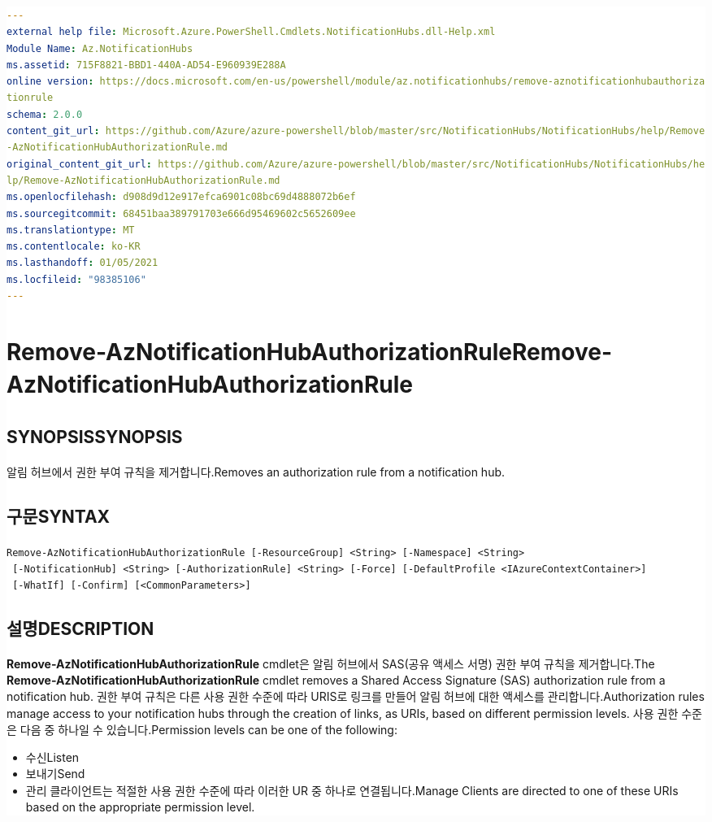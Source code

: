 ```yaml
---
external help file: Microsoft.Azure.PowerShell.Cmdlets.NotificationHubs.dll-Help.xml
Module Name: Az.NotificationHubs
ms.assetid: 715F8821-BBD1-440A-AD54-E960939E288A
online version: https://docs.microsoft.com/en-us/powershell/module/az.notificationhubs/remove-aznotificationhubauthorizationrule
schema: 2.0.0
content_git_url: https://github.com/Azure/azure-powershell/blob/master/src/NotificationHubs/NotificationHubs/help/Remove-AzNotificationHubAuthorizationRule.md
original_content_git_url: https://github.com/Azure/azure-powershell/blob/master/src/NotificationHubs/NotificationHubs/help/Remove-AzNotificationHubAuthorizationRule.md
ms.openlocfilehash: d908d9d12e917efca6901c08bc69d4888072b6ef
ms.sourcegitcommit: 68451baa389791703e666d95469602c5652609ee
ms.translationtype: MT
ms.contentlocale: ko-KR
ms.lasthandoff: 01/05/2021
ms.locfileid: "98385106"
---
```

# <span data-ttu-id="ef7a4-101">Remove-AzNotificationHubAuthorizationRule</span><span class="sxs-lookup"><span data-stu-id="ef7a4-101">Remove-AzNotificationHubAuthorizationRule</span></span>

## <span data-ttu-id="ef7a4-102">SYNOPSIS</span><span class="sxs-lookup"><span data-stu-id="ef7a4-102">SYNOPSIS</span></span>
<span data-ttu-id="ef7a4-103">알림 허브에서 권한 부여 규칙을 제거합니다.</span><span class="sxs-lookup"><span data-stu-id="ef7a4-103">Removes an authorization rule from a notification hub.</span></span>

## <span data-ttu-id="ef7a4-104">구문</span><span class="sxs-lookup"><span data-stu-id="ef7a4-104">SYNTAX</span></span>

```
Remove-AzNotificationHubAuthorizationRule [-ResourceGroup] <String> [-Namespace] <String>
 [-NotificationHub] <String> [-AuthorizationRule] <String> [-Force] [-DefaultProfile <IAzureContextContainer>]
 [-WhatIf] [-Confirm] [<CommonParameters>]
```

## <span data-ttu-id="ef7a4-105">설명</span><span class="sxs-lookup"><span data-stu-id="ef7a4-105">DESCRIPTION</span></span>
<span data-ttu-id="ef7a4-106">**Remove-AzNotificationHubAuthorizationRule** cmdlet은 알림 허브에서 SAS(공유 액세스 서명) 권한 부여 규칙을 제거합니다.</span><span class="sxs-lookup"><span data-stu-id="ef7a4-106">The **Remove-AzNotificationHubAuthorizationRule** cmdlet removes a Shared Access Signature (SAS) authorization rule from a notification hub.</span></span>
<span data-ttu-id="ef7a4-107">권한 부여 규칙은 다른 사용 권한 수준에 따라 URIS로 링크를 만들어 알림 허브에 대한 액세스를 관리합니다.</span><span class="sxs-lookup"><span data-stu-id="ef7a4-107">Authorization rules manage access to your notification hubs through the creation of links, as URIs, based on different permission levels.</span></span>
<span data-ttu-id="ef7a4-108">사용 권한 수준은 다음 중 하나일 수 있습니다.</span><span class="sxs-lookup"><span data-stu-id="ef7a4-108">Permission levels can be one of the following:</span></span> 
- <span data-ttu-id="ef7a4-109">수신</span><span class="sxs-lookup"><span data-stu-id="ef7a4-109">Listen</span></span>
- <span data-ttu-id="ef7a4-110">보내기</span><span class="sxs-lookup"><span data-stu-id="ef7a4-110">Send</span></span>
- <span data-ttu-id="ef7a4-111">관리 클라이언트는 적절한 사용 권한 수준에 따라 이러한 UR 중 하나로 연결됩니다.</span><span class="sxs-lookup"><span data-stu-id="ef7a4-111">Manage Clients are directed to one of these URIs based on the appropriate permission level.</span></span>